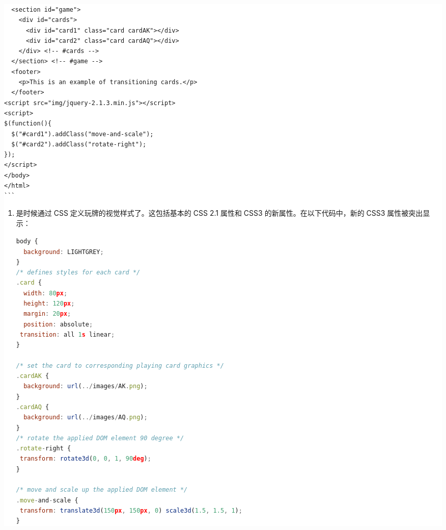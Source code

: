       <section id="game">
        <div id="cards">
          <div id="card1" class="card cardAK"></div>
          <div id="card2" class="card cardAQ"></div>
        </div> <!-- #cards -->
      </section> <!-- #game -->
      <footer>
        <p>This is an example of transitioning cards.</p>
      </footer>
    <script src="img/jquery-2.1.3.min.js"></script>
    <script>
    $(function(){
      $("#card1").addClass("move-and-scale");
      $("#card2").addClass("rotate-right");
    });
    </script>
    </body>
    </html>
    ```

1.  是时候通过 CSS 定义玩牌的视觉样式了。这包括基本的 CSS 2.1 属性和 CSS3 的新属性。在以下代码中，新的 CSS3 属性被突出显示：

    ```js
    body {
      background: LIGHTGREY;
    }
    /* defines styles for each card */
    .card {
      width: 80px;
      height: 120px;
      margin: 20px;
      position: absolute;
     transition: all 1s linear;
    }

    /* set the card to corresponding playing card graphics */
    .cardAK {
      background: url(../images/AK.png);
    }
    .cardAQ {
      background: url(../images/AQ.png);
    }
    /* rotate the applied DOM element 90 degree */
    .rotate-right {
     transform: rotate3d(0, 0, 1, 90deg);
    }

    /* move and scale up the applied DOM element */
    .move-and-scale {
     transform: translate3d(150px, 150px, 0) scale3d(1.5, 1.5, 1);
    }
    ```
